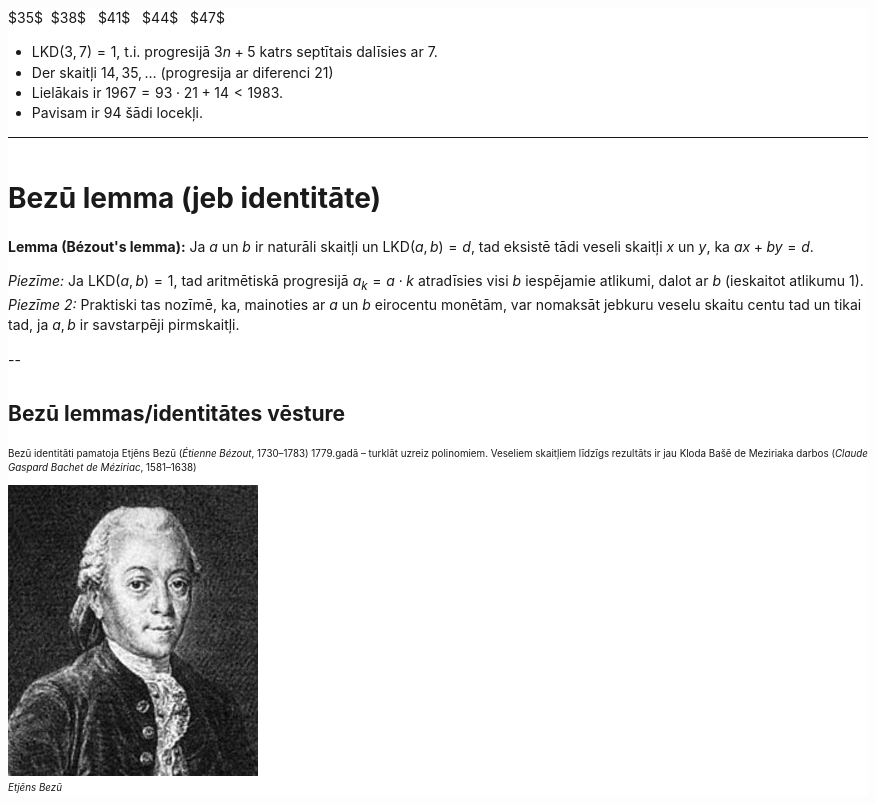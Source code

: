 </tr>
<tr>
<td style="background-color:silver">$35$</td><td>&nbsp;</td><td>&nbsp;</td><td>$38$</td>
<td>&nbsp;</td><td>&nbsp;</td><td>$41$</td>
</tr>
<tr>
<td>&nbsp;</td><td>&nbsp;</td><td>$44$</td><td>&nbsp;</td>
<td>&nbsp;</td><td>$47$</td><td>&nbsp;</td>
</tr>

</table>

</hgroup><hgroup>

* $\mbox{LKD}(3,7)=1$, t.i. progresijā $3n+5$ 
katrs septītais dalīsies ar $7$. 
* Der skaitļi $14,35,\ldots$ (progresija ar diferenci $21$)
* Lielākais ir $1967 = 93\cdot{}21 + 14 < 1983$. 
* Pavisam ir $94$ šādi locekļi.

</hgroup>


-----

# <lo-theory/>Bezū lemma (jeb identitāte)

**Lemma (<blue>Bézout's lemma</blue>):** Ja $a$ un $b$ ir naturāli skaitļi
un $\mbox{LKD}(a,b)=d$, tad eksistē tādi veseli skaitļi $x$ un $y$, ka $ax+by=d$. 

*Piezīme:* Ja $\mbox{LKD}(a,b)=1$, tad aritmētiskā progresijā $a_k = a\cdot{}k$ 
atradīsies visi $b$ iespējamie atlikumi, dalot ar $b$ (ieskaitot atlikumu $1$).  
*Piezīme 2:* Praktiski tas nozīmē, ka, mainoties ar $a$ un $b$ eirocentu monētām,
var nomaksāt jebkuru veselu skaitu centu tad un tikai tad, ja $a,b$ ir
savstarpēji pirmskaitļi.



--


## <lo-yellow/>Bezū lemmas/identitātes vēsture

<hgroup style="font-size:70%">

Bezū identitāti pamatoja Etjēns Bezū 
(*Étienne Bézout*, 1730–1783) 1779.gadā – turklāt uzreiz
polinomiem. Veseliem skaitļiem līdzīgs rezultāts
ir jau Kloda Bašē de Meziriaka darbos 
(*Claude Gaspard Bachet de Méziriac*, 1581–1638)

![Etjēns Bezū](Etienne_Bezout.jpg)  
*Etjēns Bezū*
